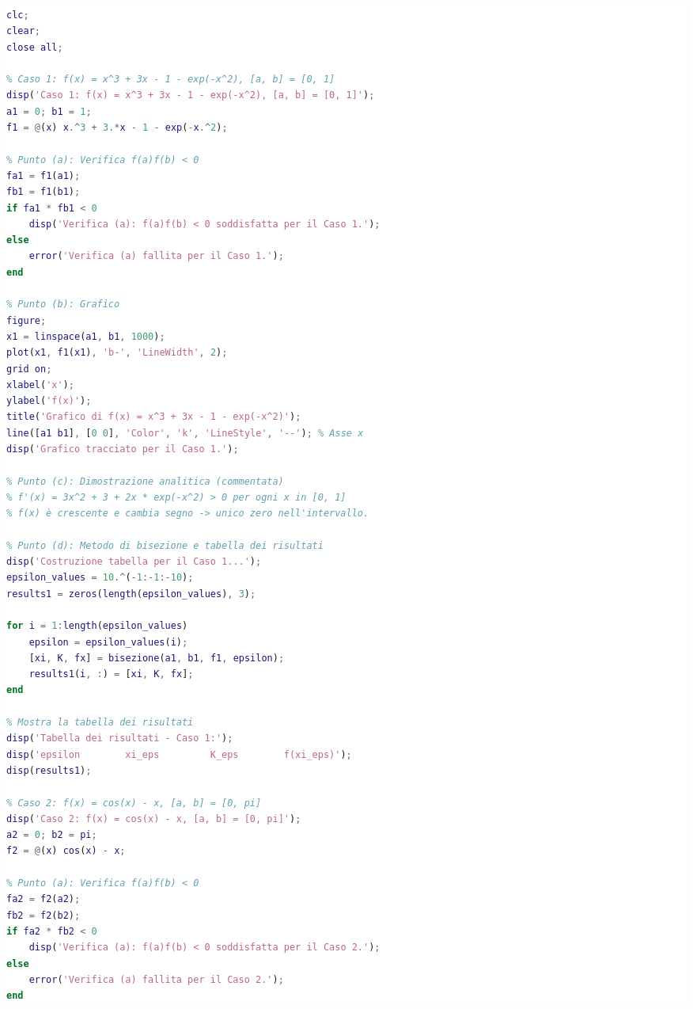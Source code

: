 ```matlab
clc;
clear;
close all;

% Caso 1: f(x) = x^3 + 3x - 1 - exp(-x^2), [a, b] = [0, 1]
disp('Caso 1: f(x) = x^3 + 3x - 1 - exp(-x^2), [a, b] = [0, 1]');
a1 = 0; b1 = 1;
f1 = @(x) x.^3 + 3.*x - 1 - exp(-x.^2);

% Punto (a): Verifica f(a)f(b) < 0
fa1 = f1(a1);
fb1 = f1(b1);
if fa1 * fb1 < 0
    disp('Verifica (a): f(a)f(b) < 0 soddisfatta per il Caso 1.');
else
    error('Verifica (a) fallita per il Caso 1.');
end

% Punto (b): Grafico
figure;
x1 = linspace(a1, b1, 1000);
plot(x1, f1(x1), 'b-', 'LineWidth', 2);
grid on;
xlabel('x');
ylabel('f(x)');
title('Grafico di f(x) = x^3 + 3x - 1 - exp(-x^2)');
line([a1 b1], [0 0], 'Color', 'k', 'LineStyle', '--'); % Asse x
disp('Grafico tracciato per il Caso 1.');

% Punto (c): Dimostrazione analitica (commentata)
% f'(x) = 3x^2 + 3 + 2x * exp(-x^2) > 0 per ogni x in [0, 1]
% f(x) è crescente e cambia segno -> unico zero nell'intervallo.

% Punto (d): Metodo di bisezione e tabella dei risultati
disp('Costruzione tabella per il Caso 1...');
epsilon_values = 10.^(-1:-1:-10);
results1 = zeros(length(epsilon_values), 3);

for i = 1:length(epsilon_values)
    epsilon = epsilon_values(i);
    [xi, K, fx] = bisezione(a1, b1, f1, epsilon);
    results1(i, :) = [xi, K, fx];
end

% Mostra la tabella dei risultati
disp('Tabella dei risultati - Caso 1:');
disp('epsilon        xi_eps         K_eps        f(xi_eps)');
disp(results1);

% Caso 2: f(x) = cos(x) - x, [a, b] = [0, pi]
disp('Caso 2: f(x) = cos(x) - x, [a, b] = [0, pi]');
a2 = 0; b2 = pi;
f2 = @(x) cos(x) - x;

% Punto (a): Verifica f(a)f(b) < 0
fa2 = f2(a2);
fb2 = f2(b2);
if fa2 * fb2 < 0
    disp('Verifica (a): f(a)f(b) < 0 soddisfatta per il Caso 2.');
else
    error('Verifica (a) fallita per il Caso 2.');
end

```
